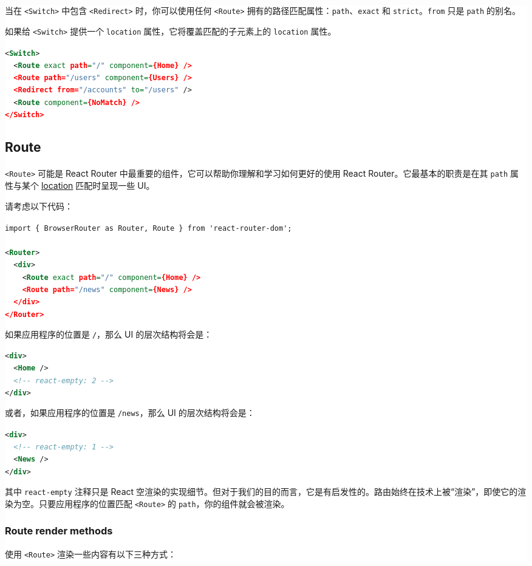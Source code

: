 当在 `<Switch>` 中包含 `<Redirect>` 时，你可以使用任何 `<Route>` 拥有的路径匹配属性：`path`、`exact` 和 `strict`。`from` 只是 `path` 的别名。

如果给 `<Switch>` 提供一个 `location` 属性，它将覆盖匹配的子元素上的 `location` 属性。

```xml
<Switch>
  <Route exact path="/" component={Home} />
  <Route path="/users" component={Users} />
  <Redirect from="/accounts" to="/users" />
  <Route component={NoMatch} />
</Switch>
```

## Route

`<Route>` 可能是 React Router 中最重要的组件，它可以帮助你理解和学习如何更好的使用 React Router。它最基本的职责是在其 `path` 属性与某个 [location](https://link.jianshu.com?t=https%3A%2F%2Freacttraining.com%2Freact-router%2Fweb%2Fapi%2Flocation) 匹配时呈现一些 UI。

请考虑以下代码：

```xml
import { BrowserRouter as Router, Route } from 'react-router-dom';

<Router>
  <div>
    <Route exact path="/" component={Home} />
    <Route path="/news" component={News} />
  </div>
</Router>
```

如果应用程序的位置是 `/`，那么 UI 的层次结构将会是：

```xml
<div>
  <Home />
  <!-- react-empty: 2 -->
</div>
```

或者，如果应用程序的位置是 `/news`，那么 UI 的层次结构将会是：

```xml
<div>
  <!-- react-empty: 1 -->
  <News />
</div>
```

其中 `react-empty` 注释只是 React 空渲染的实现细节。但对于我们的目的而言，它是有启发性的。路由始终在技术上被“渲染”，即使它的渲染为空。只要应用程序的位置匹配 `<Route>` 的 `path`，你的组件就会被渲染。

### Route render methods

使用 `<Route>` 渲染一些内容有以下三种方式：
